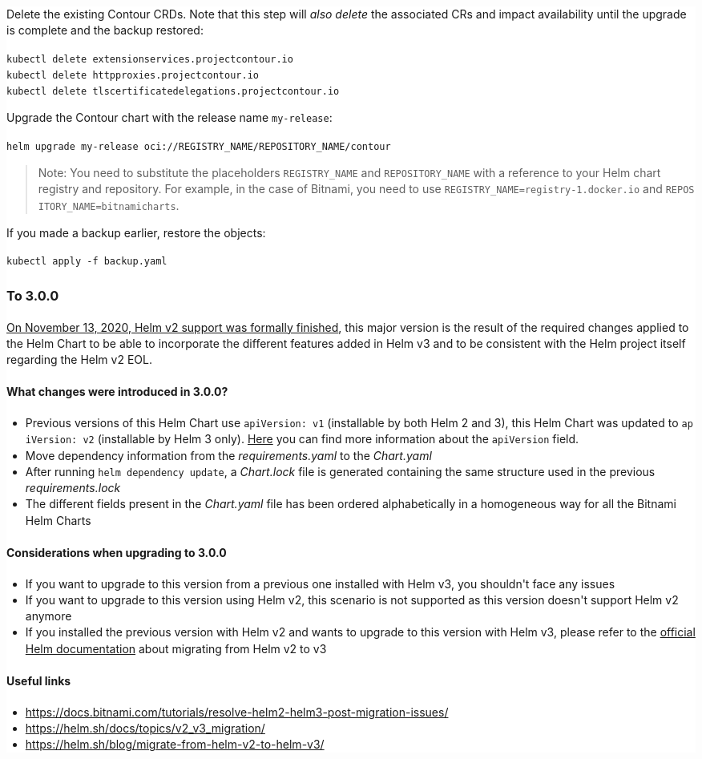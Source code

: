 Delete the existing Contour CRDs. Note that this step will _also delete_ the associated CRs and impact availability until the upgrade is complete and the backup restored:

```console
kubectl delete extensionservices.projectcontour.io
kubectl delete httpproxies.projectcontour.io
kubectl delete tlscertificatedelegations.projectcontour.io
```

Upgrade the Contour chart with the release name `my-release`:

```console
helm upgrade my-release oci://REGISTRY_NAME/REPOSITORY_NAME/contour
```

> Note: You need to substitute the placeholders `REGISTRY_NAME` and `REPOSITORY_NAME` with a reference to your Helm chart registry and repository. For example, in the case of Bitnami, you need to use `REGISTRY_NAME=registry-1.docker.io` and `REPOSITORY_NAME=bitnamicharts`.

If you made a backup earlier, restore the objects:

```console
kubectl apply -f backup.yaml
```

### To 3.0.0

[On November 13, 2020, Helm v2 support was formally finished](https://github.com/helm/charts#status-of-the-project), this major version is the result of the required changes applied to the Helm Chart to be able to incorporate the different features added in Helm v3 and to be consistent with the Helm project itself regarding the Helm v2 EOL.

#### What changes were introduced in 3.0.0?

- Previous versions of this Helm Chart use `apiVersion: v1` (installable by both Helm 2 and 3), this Helm Chart was updated to `apiVersion: v2` (installable by Helm 3 only). [Here](https://helm.sh/docs/topics/charts/#the-apiversion-field) you can find more information about the `apiVersion` field.
- Move dependency information from the _requirements.yaml_ to the _Chart.yaml_
- After running `helm dependency update`, a _Chart.lock_ file is generated containing the same structure used in the previous _requirements.lock_
- The different fields present in the _Chart.yaml_ file has been ordered alphabetically in a homogeneous way for all the Bitnami Helm Charts

#### Considerations when upgrading to 3.0.0

- If you want to upgrade to this version from a previous one installed with Helm v3, you shouldn't face any issues
- If you want to upgrade to this version using Helm v2, this scenario is not supported as this version doesn't support Helm v2 anymore
- If you installed the previous version with Helm v2 and wants to upgrade to this version with Helm v3, please refer to the [official Helm documentation](https://helm.sh/docs/topics/v2_v3_migration/#migration-use-cases) about migrating from Helm v2 to v3

#### Useful links

- <https://docs.bitnami.com/tutorials/resolve-helm2-helm3-post-migration-issues/>
- <https://helm.sh/docs/topics/v2_v3_migration/>
- <https://helm.sh/blog/migrate-from-helm-v2-to-helm-v3/>
